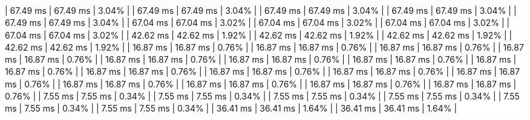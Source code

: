 | 67.49 ms | 67.49 ms | 3.04% |
| 67.49 ms | 67.49 ms | 3.04% |
| 67.49 ms | 67.49 ms | 3.04% |
| 67.49 ms | 67.49 ms | 3.04% |
| 67.49 ms | 67.49 ms | 3.04% |
| 67.04 ms | 67.04 ms | 3.02% |
| 67.04 ms | 67.04 ms | 3.02% |
| 67.04 ms | 67.04 ms | 3.02% |
| 67.04 ms | 67.04 ms | 3.02% |
| 42.62 ms | 42.62 ms | 1.92% |
| 42.62 ms | 42.62 ms | 1.92% |
| 42.62 ms | 42.62 ms | 1.92% |
| 42.62 ms | 42.62 ms | 1.92% |
| 16.87 ms | 16.87 ms | 0.76% |
| 16.87 ms | 16.87 ms | 0.76% |
| 16.87 ms | 16.87 ms | 0.76% |
| 16.87 ms | 16.87 ms | 0.76% |
| 16.87 ms | 16.87 ms | 0.76% |
| 16.87 ms | 16.87 ms | 0.76% |
| 16.87 ms | 16.87 ms | 0.76% |
| 16.87 ms | 16.87 ms | 0.76% |
| 16.87 ms | 16.87 ms | 0.76% |
| 16.87 ms | 16.87 ms | 0.76% |
| 16.87 ms | 16.87 ms | 0.76% |
| 16.87 ms | 16.87 ms | 0.76% |
| 16.87 ms | 16.87 ms | 0.76% |
| 16.87 ms | 16.87 ms | 0.76% |
| 16.87 ms | 16.87 ms | 0.76% |
| 16.87 ms | 16.87 ms | 0.76% |
| 7.55 ms | 7.55 ms | 0.34% |
| 7.55 ms | 7.55 ms | 0.34% |
| 7.55 ms | 7.55 ms | 0.34% |
| 7.55 ms | 7.55 ms | 0.34% |
| 7.55 ms | 7.55 ms | 0.34% |
| 7.55 ms | 7.55 ms | 0.34% |
| 36.41 ms | 36.41 ms | 1.64% |
| 36.41 ms | 36.41 ms | 1.64% |